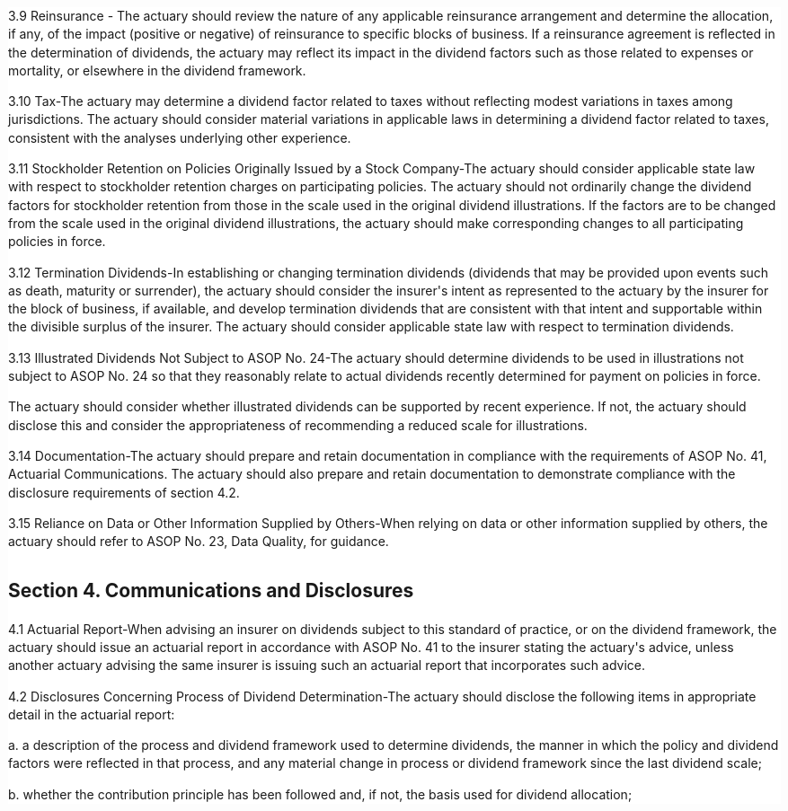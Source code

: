 3.9 Reinsurance - The actuary should review the nature of any applicable reinsurance arrangement and determine the allocation, if any, of the impact (positive or negative) of reinsurance to specific blocks of business. If a reinsurance agreement is reflected in the determination of dividends, the actuary may reflect its impact in the dividend factors such as those related to expenses or mortality, or elsewhere in the dividend framework.

3.10 Tax-The actuary may determine a dividend factor related to taxes without reflecting modest variations in taxes among jurisdictions. The actuary should consider material variations in applicable laws in determining a dividend factor related to taxes, consistent with the analyses underlying other experience.

3.11 Stockholder Retention on Policies Originally Issued by a Stock Company-The actuary should consider applicable state law with respect to stockholder retention charges on participating policies. The actuary should not ordinarily change the dividend factors for stockholder retention from those in the scale used in the original dividend illustrations. If the factors are to be changed from the scale used in the original dividend illustrations, the actuary should make corresponding changes to all participating policies in force.

3.12 Termination Dividends-In establishing or changing termination dividends (dividends that may be provided upon events such as death, maturity or surrender), the actuary should consider the insurer's intent as represented to the actuary by the insurer for the block of business, if available, and develop termination dividends that are consistent with that intent and supportable within the divisible surplus of the insurer. The actuary should consider applicable state law with respect to termination dividends.

3.13 Illustrated Dividends Not Subject to ASOP No. 24-The actuary should determine dividends to be used in illustrations not subject to ASOP No. 24 so that they reasonably relate to actual dividends recently determined for payment on policies in force.

The actuary should consider whether illustrated dividends can be supported by recent experience. If not, the actuary should disclose this and consider the appropriateness of recommending a reduced scale for illustrations.

3.14 Documentation-The actuary should prepare and retain documentation in compliance with the requirements of ASOP No. 41, Actuarial Communications. The actuary should also prepare and retain documentation to demonstrate compliance with the disclosure requirements of section 4.2.

3.15 Reliance on Data or Other Information Supplied by Others-When relying on data or other information supplied by others, the actuary should refer to ASOP No. 23, Data Quality, for guidance.

## Section 4. Communications and Disclosures

4.1 Actuarial Report-When advising an insurer on dividends subject to this standard of practice, or on the dividend framework, the actuary should issue an actuarial report in accordance with ASOP No. 41 to the insurer stating the actuary's advice, unless another actuary advising the same insurer is issuing such an actuarial report that incorporates such advice.

4.2 Disclosures Concerning Process of Dividend Determination-The actuary should disclose the following items in appropriate detail in the actuarial report:

a. a description of the process and dividend framework used to determine dividends, the manner in which the policy and dividend factors were reflected in that process, and any material change in process or dividend framework since the last dividend scale;

b. whether the contribution principle has been followed and, if not, the basis used for dividend allocation;
